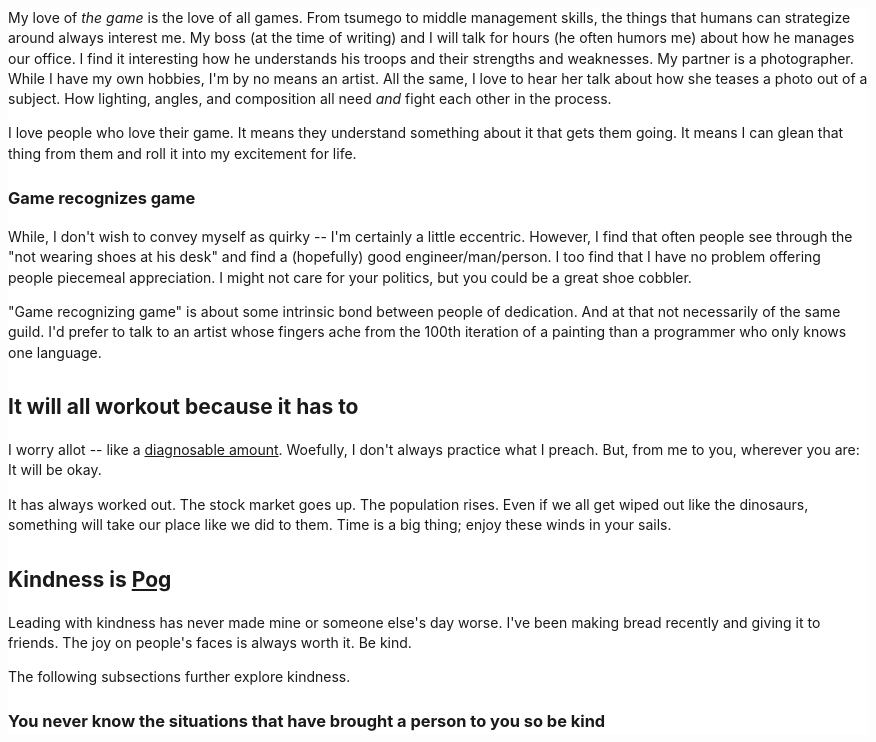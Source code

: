 My love of _the game_ is the love of all games.
From tsumego to middle management skills, the things that humans can strategize around always interest me.
My boss (at the time of writing) and I will talk for hours (he often humors me) about how he manages our office.
I find it interesting how he understands his troops and their strengths and weaknesses.
My partner is a photographer.
While I have my own hobbies, I'm by no means an artist.
All the same, I love to hear her talk about how she teases a photo out of a subject.
How lighting, angles, and composition all need _and_ fight each other in the process.

I love people who love their game.
It means they understand something about it that gets them going.
It means I can glean that thing from them and roll it into my excitement for life.

### Game recognizes game

While, I don't wish to convey myself as quirky -- I'm certainly a little eccentric.
However, I find that often people see through the "not wearing shoes at his desk" and find a (hopefully) good engineer/man/person.
I too find that I have no problem offering people piecemeal appreciation.
I might not care for your politics, but you could be a great shoe cobbler.

"Game recognizing game" is about some intrinsic bond between people of dedication.
And at that not necessarily of the same guild.
I'd prefer to talk to an artist whose fingers ache from the 100th iteration of a painting than a programmer who only knows one language.

## It will all workout because it has to

I worry allot -- like a [diagnosable amount](https://en.wikipedia.org/wiki/Generalized_anxiety_disorder).
Woefully, I don't always practice what I preach.
But, from me to you, wherever you are: It will be okay.

It has always worked out.
The stock market goes up.
The population rises.
Even if we all get wiped out like the dinosaurs, something will take our place like we did to them.
Time is a big thing; enjoy these winds in your sails.

## Kindness is [Pog](https://www.urbandictionary.com/define.php?term=pog)

Leading with kindness has never made mine or someone else's day worse.
I've been making bread recently and giving it to friends.
The joy on people's faces is always worth it.
Be kind.

The following subsections further explore kindness.

### You never know the situations that have brought a person to you so be kind
